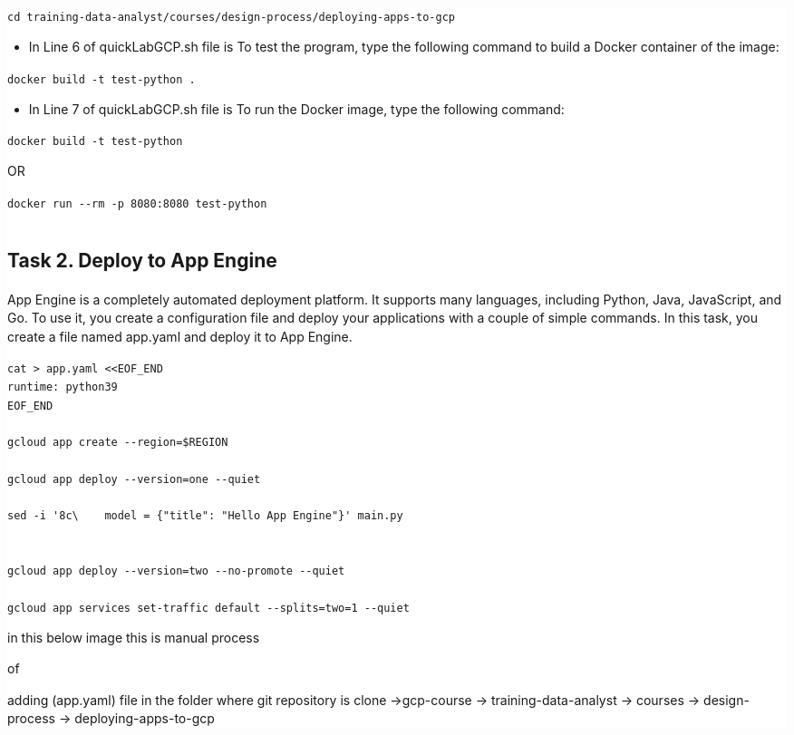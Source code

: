```shell
cd training-data-analyst/courses/design-process/deploying-apps-to-gcp
```

- In Line 6 of quickLabGCP.sh file is To test the program, type the following command to build a Docker container of the image:

```shell
docker build -t test-python .
```

- In Line 7 of quickLabGCP.sh file is To run the Docker image, type the following command:
```
docker build -t test-python
```
OR
```shell
docker run --rm -p 8080:8080 test-python
```

# 
Task 2. Deploy to App Engine
-

App Engine is a completely automated deployment platform. It supports many languages, including Python, Java, JavaScript, and Go. To use it, you create a configuration file and deploy your applications with a couple of simple commands. In this task, you create a file named app.yaml and deploy it to App Engine.

```shell
cat > app.yaml <<EOF_END
runtime: python39
EOF_END

gcloud app create --region=$REGION

gcloud app deploy --version=one --quiet

sed -i '8c\    model = {"title": "Hello App Engine"}' main.py


gcloud app deploy --version=two --no-promote --quiet

gcloud app services set-traffic default --splits=two=1 --quiet
```

in this below image this is manual process

of

adding (app.yaml) file in the folder where git repository is clone ->gcp-course  ->   training-data-analyst  -> courses  -> design-process   -> deploying-apps-to-gcp

